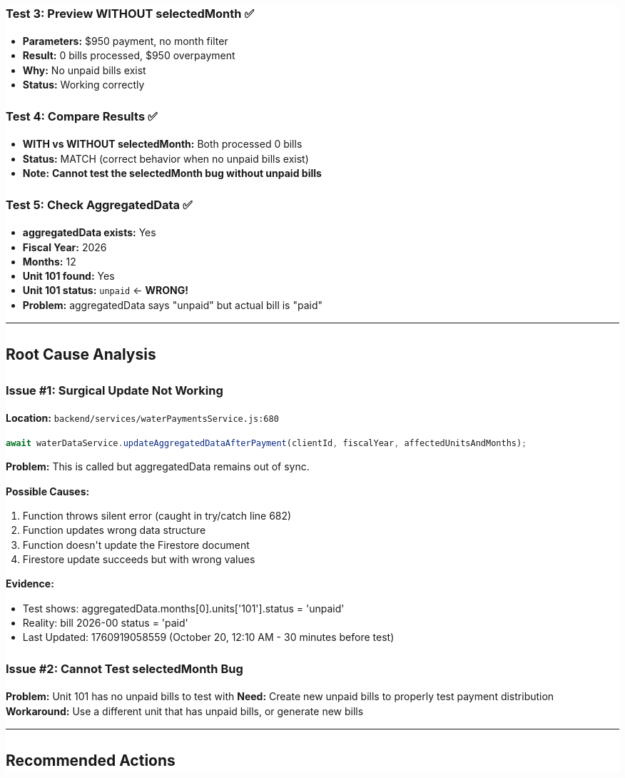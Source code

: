 ### Test 3: Preview WITHOUT selectedMonth ✅
- **Parameters:** $950 payment, no month filter
- **Result:** 0 bills processed, $950 overpayment
- **Why:** No unpaid bills exist
- **Status:** Working correctly

### Test 4: Compare Results ✅
- **WITH vs WITHOUT selectedMonth:** Both processed 0 bills
- **Status:** MATCH (correct behavior when no unpaid bills exist)
- **Note:** **Cannot test the selectedMonth bug without unpaid bills**

### Test 5: Check AggregatedData ✅
- **aggregatedData exists:** Yes
- **Fiscal Year:** 2026
- **Months:** 12
- **Unit 101 found:** Yes
- **Unit 101 status:** `unpaid` ← **WRONG!**
- **Problem:** aggregatedData says "unpaid" but actual bill is "paid"

---

## Root Cause Analysis

### Issue #1: Surgical Update Not Working
**Location:** `backend/services/waterPaymentsService.js:680`

```javascript
await waterDataService.updateAggregatedDataAfterPayment(clientId, fiscalYear, affectedUnitsAndMonths);
```

**Problem:** This is called but aggregatedData remains out of sync.

**Possible Causes:**
1. Function throws silent error (caught in try/catch line 682)
2. Function updates wrong data structure
3. Function doesn't update the Firestore document
4. Firestore update succeeds but with wrong values

**Evidence:**
- Test shows: aggregatedData.months[0].units['101'].status = 'unpaid'
- Reality: bill 2026-00 status = 'paid'
- Last Updated: 1760919058559 (October 20, 12:10 AM - 30 minutes before test)

### Issue #2: Cannot Test selectedMonth Bug
**Problem:** Unit 101 has no unpaid bills to test with
**Need:** Create new unpaid bills to properly test payment distribution
**Workaround:** Use a different unit that has unpaid bills, or generate new bills

---

## Recommended Actions

